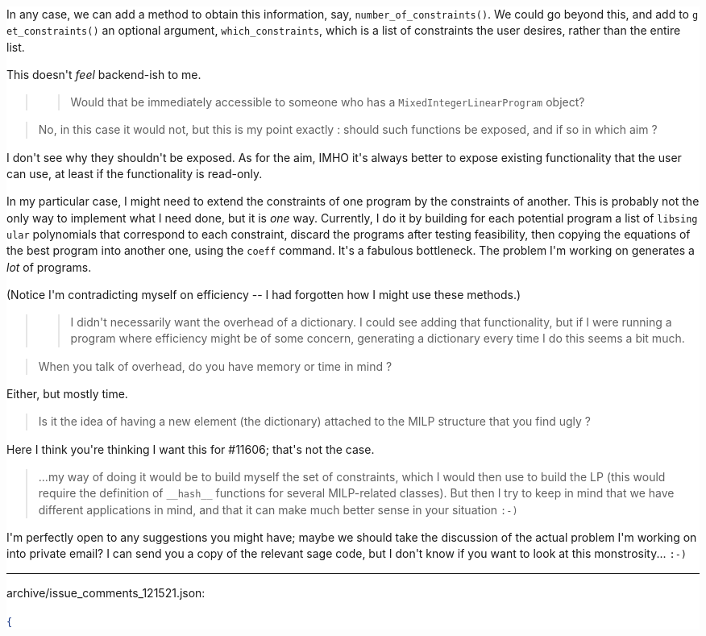 In any case, we can add a method to obtain this information, say, `number_of_constraints()`. We could go beyond this, and add to `get_constraints()` an optional argument, `which_constraints`, which is a list of constraints the user desires, rather than the entire list.

This doesn't *feel* backend-ish to me.

> 
> > Would that be immediately accessible to someone who has a `MixedIntegerLinearProgram` object?

> 
> No, in this case it would not, but this is my point exactly : should such functions be exposed, and if so in which aim ?

I don't see why they shouldn't be exposed. As for the aim, IMHO it's always better to expose existing functionality that the user can use, at least if the functionality is read-only.

In my particular case, I might need to extend the constraints of one program by the constraints of another. This is probably not the only way to implement what I need done, but it is *one* way. Currently, I do it by building for each potential program a list of `libsingular` polynomials that correspond to each constraint, discard the programs after testing feasibility, then copying the equations of the best program into another one, using the `coeff` command. It's a fabulous bottleneck. The problem I'm working on generates a *lot* of programs.

(Notice I'm contradicting myself on efficiency -- I had forgotten how I might use these methods.)

> > I didn't necessarily want the overhead of a dictionary. I could see adding that functionality, but if I were running a program where efficiency might be of some concern, generating a dictionary every time I do this seems a bit much.

> 
> When you talk of overhead, do you have memory or time in mind ? 

Either, but mostly time.

> Is it the idea of having a new element (the dictionary) attached to the MILP structure that you find ugly ?

Here I think you're thinking I want this for #11606; that's not the case.

> ...my way of doing it would be to build myself the set of constraints, which I would then use to build the LP (this would require the definition of `__hash__` functions for several MILP-related classes). But then I try to keep in mind that we have different applications in mind, and that it can make much better sense in your situation `:-)`

I'm perfectly open to any suggestions you might have; maybe we should take the discussion of the actual problem I'm working on into private email? I can send you a copy of the relevant sage code, but I don't know if you want to look at this monstrosity... `:-)`



---

archive/issue_comments_121521.json:
```json
{
```